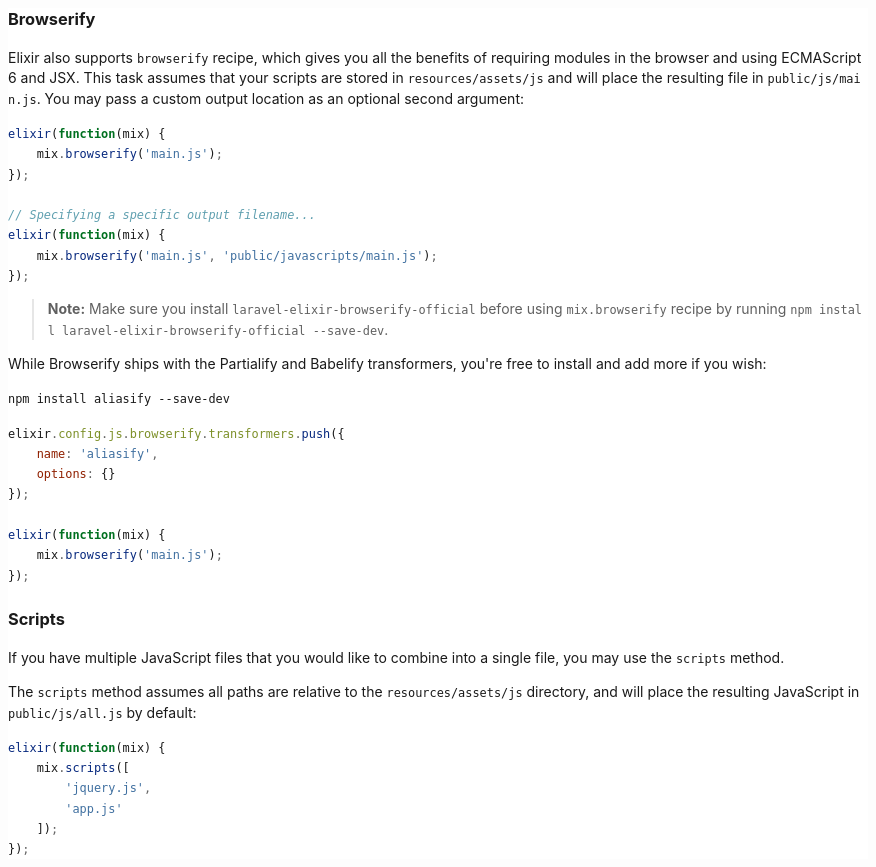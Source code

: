 ### Browserify

Elixir also supports `browserify` recipe, which gives you all the benefits of requiring modules in the browser and
using ECMAScript 6 and JSX. This task assumes that your scripts are stored in `resources/assets/js` and will place
the resulting file in `public/js/main.js`. You may pass a custom output location as an optional second argument:

```javascript
elixir(function(mix) {
    mix.browserify('main.js');
});

// Specifying a specific output filename...
elixir(function(mix) {
    mix.browserify('main.js', 'public/javascripts/main.js');
});
```
> **Note:**  Make sure you install `laravel-elixir-browserify-official` before using `mix.browserify` recipe by running
`npm install laravel-elixir-browserify-official --save-dev`.

While Browserify ships with the Partialify and Babelify transformers, you're free to install and add more if you wish:

    npm install aliasify --save-dev

```javascript
elixir.config.js.browserify.transformers.push({
    name: 'aliasify',
    options: {}
});

elixir(function(mix) {
    mix.browserify('main.js');
});
```

### Scripts

If you have multiple JavaScript files that you would like to combine into a single file, you may use the `scripts`
method.

The `scripts` method assumes all paths are relative to the `resources/assets/js` directory, and will place the
resulting JavaScript in `public/js/all.js` by default:

```javascript
elixir(function(mix) {
    mix.scripts([
        'jquery.js',
        'app.js'
    ]);
});
```
